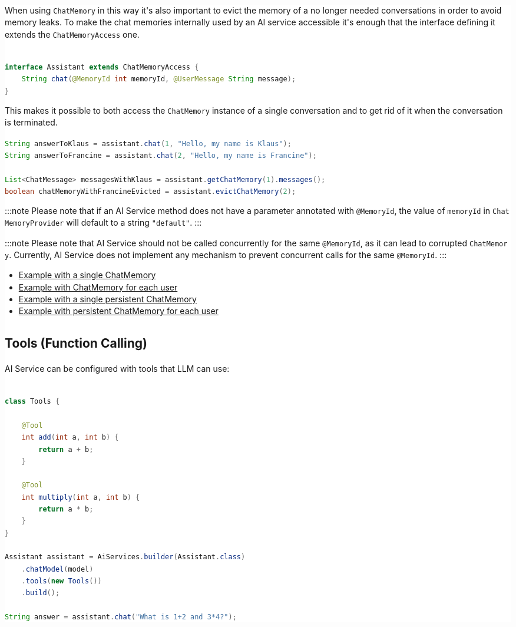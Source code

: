 When using `ChatMemory` in this way it's also important to evict the memory of a no longer needed conversations in order to avoid memory leaks. To make the chat memories internally used by an AI service accessible it's enough that the interface defining it extends the `ChatMemoryAccess` one.
```java

interface Assistant extends ChatMemoryAccess {
    String chat(@MemoryId int memoryId, @UserMessage String message);
}
```
This makes it possible to both access the `ChatMemory` instance of a single conversation and to get rid of it when the conversation is terminated.

```java
String answerToKlaus = assistant.chat(1, "Hello, my name is Klaus");
String answerToFrancine = assistant.chat(2, "Hello, my name is Francine");

List<ChatMessage> messagesWithKlaus = assistant.getChatMemory(1).messages();
boolean chatMemoryWithFrancineEvicted = assistant.evictChatMemory(2);
```

:::note
Please note that if an AI Service method does not have a parameter annotated with `@MemoryId`,
the value of `memoryId` in `ChatMemoryProvider` will default to a string `"default"`.
:::

:::note
Please note that AI Service should not be called concurrently for the same `@MemoryId`,
as it can lead to corrupted `ChatMemory`.
Currently, AI Service does not implement any mechanism to prevent concurrent calls for the same `@MemoryId`.
:::

- [Example with a single ChatMemory](https://github.com/langchain4j/langchain4j-examples/blob/main/other-examples/src/main/java/ServiceWithMemoryExample.java)
- [Example with ChatMemory for each user](https://github.com/langchain4j/langchain4j-examples/blob/main/other-examples/src/main/java/ServiceWithMemoryForEachUserExample.java)
- [Example with a single persistent ChatMemory](https://github.com/langchain4j/langchain4j-examples/blob/main/other-examples/src/main/java/ServiceWithPersistentMemoryExample.java)
- [Example with persistent ChatMemory for each user](https://github.com/langchain4j/langchain4j-examples/blob/main/other-examples/src/main/java/ServiceWithPersistentMemoryForEachUserExample.java)


## Tools (Function Calling)

AI Service can be configured with tools that LLM can use:

```java

class Tools {
    
    @Tool
    int add(int a, int b) {
        return a + b;
    }

    @Tool
    int multiply(int a, int b) {
        return a * b;
    }
}

Assistant assistant = AiServices.builder(Assistant.class)
    .chatModel(model)
    .tools(new Tools())
    .build();

String answer = assistant.chat("What is 1+2 and 3*4?");
```